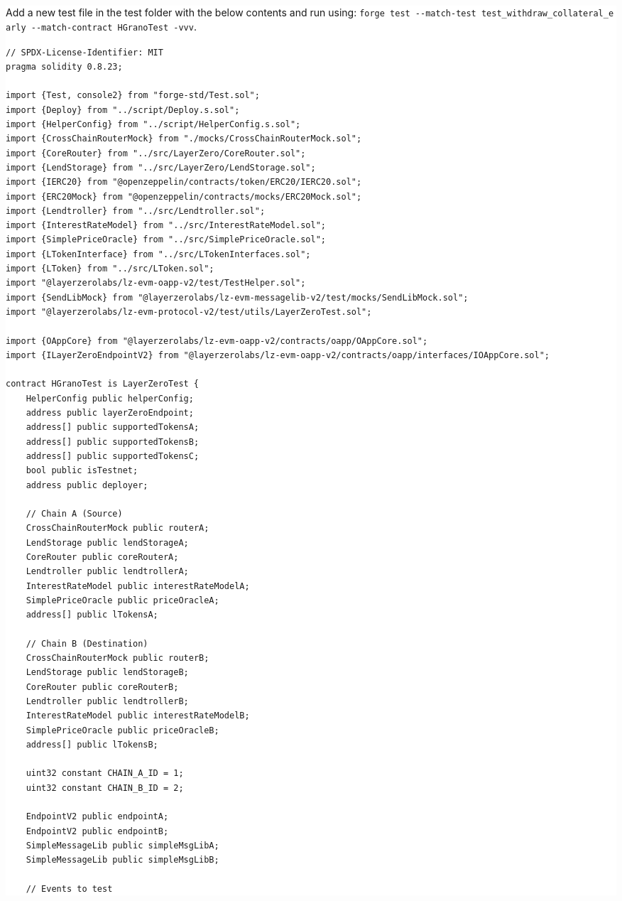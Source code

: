 Add a new test file in the test folder with the below contents and run using: `forge test --match-test test_withdraw_collateral_early --match-contract HGranoTest -vvv`.

```solidity
// SPDX-License-Identifier: MIT
pragma solidity 0.8.23;

import {Test, console2} from "forge-std/Test.sol";
import {Deploy} from "../script/Deploy.s.sol";
import {HelperConfig} from "../script/HelperConfig.s.sol";
import {CrossChainRouterMock} from "./mocks/CrossChainRouterMock.sol";
import {CoreRouter} from "../src/LayerZero/CoreRouter.sol";
import {LendStorage} from "../src/LayerZero/LendStorage.sol";
import {IERC20} from "@openzeppelin/contracts/token/ERC20/IERC20.sol";
import {ERC20Mock} from "@openzeppelin/contracts/mocks/ERC20Mock.sol";
import {Lendtroller} from "../src/Lendtroller.sol";
import {InterestRateModel} from "../src/InterestRateModel.sol";
import {SimplePriceOracle} from "../src/SimplePriceOracle.sol";
import {LTokenInterface} from "../src/LTokenInterfaces.sol";
import {LToken} from "../src/LToken.sol";
import "@layerzerolabs/lz-evm-oapp-v2/test/TestHelper.sol";
import {SendLibMock} from "@layerzerolabs/lz-evm-messagelib-v2/test/mocks/SendLibMock.sol";
import "@layerzerolabs/lz-evm-protocol-v2/test/utils/LayerZeroTest.sol";

import {OAppCore} from "@layerzerolabs/lz-evm-oapp-v2/contracts/oapp/OAppCore.sol";
import {ILayerZeroEndpointV2} from "@layerzerolabs/lz-evm-oapp-v2/contracts/oapp/interfaces/IOAppCore.sol";

contract HGranoTest is LayerZeroTest {
    HelperConfig public helperConfig;
    address public layerZeroEndpoint;
    address[] public supportedTokensA;
    address[] public supportedTokensB;
    address[] public supportedTokensC;
    bool public isTestnet;
    address public deployer;

    // Chain A (Source)
    CrossChainRouterMock public routerA;
    LendStorage public lendStorageA;
    CoreRouter public coreRouterA;
    Lendtroller public lendtrollerA;
    InterestRateModel public interestRateModelA;
    SimplePriceOracle public priceOracleA;
    address[] public lTokensA;

    // Chain B (Destination)
    CrossChainRouterMock public routerB;
    LendStorage public lendStorageB;
    CoreRouter public coreRouterB;
    Lendtroller public lendtrollerB;
    InterestRateModel public interestRateModelB;
    SimplePriceOracle public priceOracleB;
    address[] public lTokensB;

    uint32 constant CHAIN_A_ID = 1;
    uint32 constant CHAIN_B_ID = 2;

    EndpointV2 public endpointA;
    EndpointV2 public endpointB;
    SimpleMessageLib public simpleMsgLibA;
    SimpleMessageLib public simpleMsgLibB;

    // Events to test
```